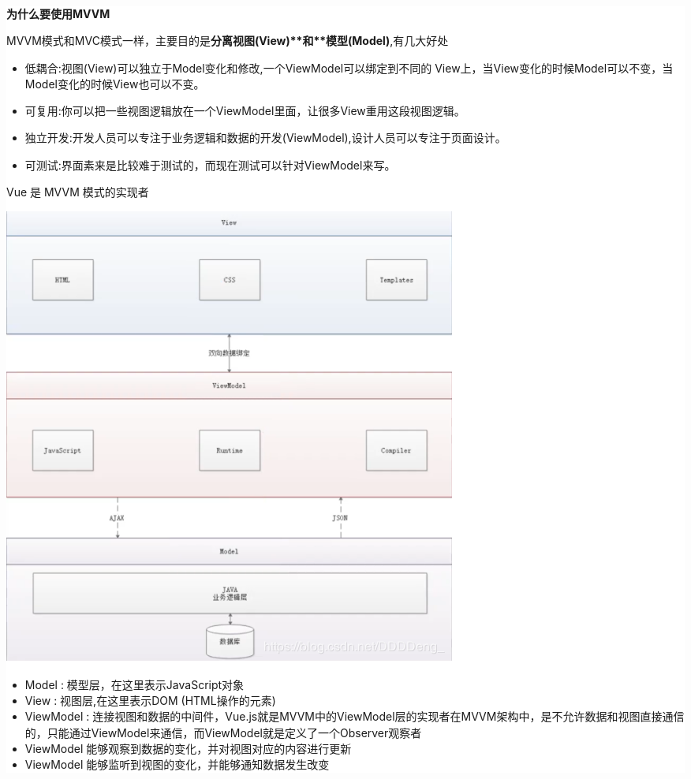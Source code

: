 

**为什么要使用MVVM**

MVVM模式和MVC模式一样，主要目的是**分离视图(View)\**和\**模型(Model)**,有几大好处


+ 低耦合:视图(View)可以独立于Model变化和修改,一个ViewModel可以绑定到不同的
  View上，当View变化的时候Model可以不变，当Model变化的时候View也可以不变。

+ 可复用:你可以把一些视图逻辑放在一个ViewModel里面，让很多View重用这段视图逻辑。
  
+ 独立开发:开发人员可以专注于业务逻辑和数据的开发(ViewModel),设计人员可以专注于页面设计。
  
+ 可测试:界面素来是比较难于测试的，而现在测试可以针对ViewModel来写。

Vue 是 MVVM 模式的实现者

![image-20200825192800468](VUE.assets/image-20200825192800468.png)

- Model : 模型层，在这里表示JavaScript对象
- View : 视图层,在这里表示DOM (HTML操作的元素)
- ViewModel : 连接视图和数据的中间件，Vue.js就是MVVM中的ViewModel层的实现者在MVVM架构中，是不允许数据和视图直接通信的，只能通过ViewModel来通信，而ViewModel就是定义了一个Observer观察者
- ViewModel 能够观察到数据的变化，并对视图对应的内容进行更新
- ViewModel 能够监听到视图的变化，并能够通知数据发生改变
